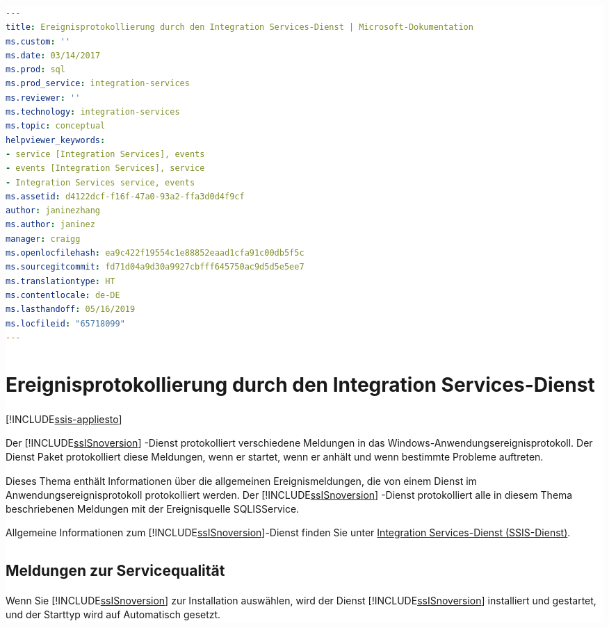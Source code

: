 ```yaml
---
title: Ereignisprotokollierung durch den Integration Services-Dienst | Microsoft-Dokumentation
ms.custom: ''
ms.date: 03/14/2017
ms.prod: sql
ms.prod_service: integration-services
ms.reviewer: ''
ms.technology: integration-services
ms.topic: conceptual
helpviewer_keywords:
- service [Integration Services], events
- events [Integration Services], service
- Integration Services service, events
ms.assetid: d4122dcf-f16f-47a0-93a2-ffa3d0d4f9cf
author: janinezhang
ms.author: janinez
manager: craigg
ms.openlocfilehash: ea9c422f19554c1e88852eaad1cfa91c00db5f5c
ms.sourcegitcommit: fd71d04a9d30a9927cbfff645750ac9d5d5e5ee7
ms.translationtype: HT
ms.contentlocale: de-DE
ms.lasthandoff: 05/16/2019
ms.locfileid: "65718099"
---
```

# <a name="events-logged-by-the-integration-services-service"></a>Ereignisprotokollierung durch den Integration Services-Dienst

[!INCLUDE[ssis-appliesto](../../includes/ssis-appliesto-ssvrpluslinux-asdb-asdw-xxx.md)]


  Der [!INCLUDE[ssISnoversion](../../includes/ssisnoversion-md.md)] -Dienst protokolliert verschiedene Meldungen in das Windows-Anwendungsereignisprotokoll. Der Dienst Paket protokolliert diese Meldungen, wenn er startet, wenn er anhält und wenn bestimmte Probleme auftreten.  
  
 Dieses Thema enthält Informationen über die allgemeinen Ereignismeldungen, die von einem Dienst im Anwendungsereignisprotokoll protokolliert werden. Der [!INCLUDE[ssISnoversion](../../includes/ssisnoversion-md.md)] -Dienst protokolliert alle in diesem Thema beschriebenen Meldungen mit der Ereignisquelle SQLISService.  
  
 Allgemeine Informationen zum [!INCLUDE[ssISnoversion](../../includes/ssisnoversion-md.md)]-Dienst finden Sie unter [Integration Services-Dienst &#40;SSIS-Dienst&#41;](../../integration-services/service/integration-services-service-ssis-service.md).  
  
## <a name="service-status-messages"></a>Meldungen zur Servicequalität
 Wenn Sie [!INCLUDE[ssISnoversion](../../includes/ssisnoversion-md.md)] zur Installation auswählen, wird der Dienst [!INCLUDE[ssISnoversion](../../includes/ssisnoversion-md.md)] installiert und gestartet, und der Starttyp wird auf Automatisch gesetzt.  
  